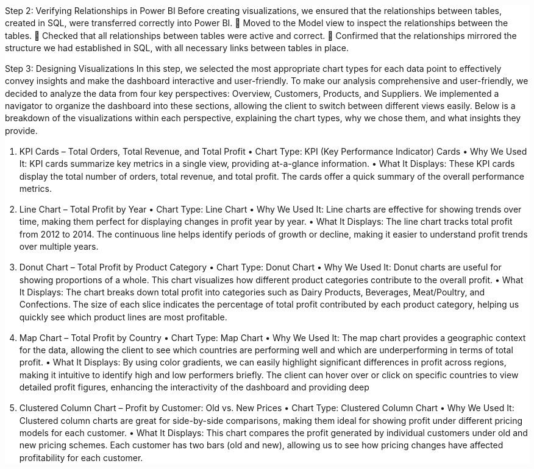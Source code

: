 Step 2: Verifying Relationships in Power BI
Before creating visualizations, we ensured that the relationships between tables, created in SQL, were transferred correctly into Power BI.
	Moved to the Model view to inspect the relationships between the tables.
	Checked that all relationships between tables were active and correct.
	Confirmed that the relationships mirrored the structure we had established in SQL, with all necessary links between tables in place.


 
Step 3: Designing Visualizations
In this step, we selected the most appropriate chart types for each data point to effectively convey insights and make the dashboard interactive and user-friendly.
To make our analysis comprehensive and user-friendly, we decided to analyze the data from four key perspectives: Overview, Customers, Products, and Suppliers. We implemented a navigator to organize the dashboard into these sections, allowing the client to switch between different views easily. Below is a breakdown of the visualizations within each perspective, explaining the chart types, why we chose them, and what insights they provide.

1. KPI Cards – Total Orders, Total Revenue, and Total Profit
•	Chart Type: KPI (Key Performance Indicator) Cards
•	Why We Used It: KPI cards summarize key metrics in a single view, providing at-a-glance information.
•	What It Displays: These KPI cards display the total number of orders, total revenue, and total profit. The cards offer a quick summary of the overall performance metrics.


2. Line Chart – Total Profit by Year
•	Chart Type: Line Chart
•	Why We Used It: Line charts are effective for showing trends over time, making them perfect for displaying changes in profit year by year.
•	What It Displays: The line chart tracks total profit from 2012 to 2014. The continuous line helps identify periods of growth or decline, making it easier to understand profit trends over multiple years.
 
3. Donut Chart – Total Profit by Product Category
•	Chart Type: Donut Chart
•	Why We Used It: Donut charts are useful for showing proportions of a whole. This chart visualizes how different product categories contribute to the overall profit.
•	What It Displays: The chart breaks down total profit into categories such as Dairy Products, Beverages, Meat/Poultry, and Confections. The size of each slice indicates the percentage of total profit contributed by each product category, helping us quickly see which product lines are most profitable.

4. Map Chart – Total Profit by Country
•	Chart Type: Map Chart
•	Why We Used It: The map chart provides a geographic context for the data, allowing the client to see which countries are performing well and which are underperforming in terms of total profit. 
•	What It Displays: By using color gradients, we can easily highlight significant differences in profit across regions, making it intuitive to identify high and low performers briefly. The client can hover over or click on specific countries to view detailed profit figures, enhancing the interactivity of the dashboard and providing deep
5. Clustered Column Chart – Profit by Customer: Old vs. New Prices
•	Chart Type: Clustered Column Chart
•	Why We Used It: Clustered column charts are great for side-by-side comparisons, making them ideal for showing profit under different pricing models for each customer.
•	What It Displays: This chart compares the profit generated by individual customers under old and new pricing schemes. Each customer has two bars (old and new), allowing us to see how pricing changes have affected profitability for each customer.
